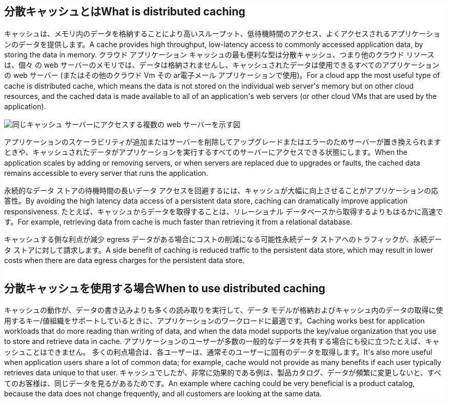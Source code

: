 ## <a name="what-is-distributed-caching"></a><span data-ttu-id="4dbf8-112">分散キャッシュとは</span><span class="sxs-lookup"><span data-stu-id="4dbf8-112">What is distributed caching</span></span>

<span data-ttu-id="4dbf8-113">キャッシュは、メモリ内のデータを格納することにより高いスループット、低待機時間のアクセス、よくアクセスされるアプリケーションのデータを提供します。</span><span class="sxs-lookup"><span data-stu-id="4dbf8-113">A cache provides high throughput, low-latency access to commonly accessed application data, by storing the data in memory.</span></span> <span data-ttu-id="4dbf8-114">クラウド アプリケーション キャッシュの最も便利な型は分散キャッシュ、つまり他のクラウド リソースは、個々 の web サーバーのメモリでは、データは格納されませんし、キャッシュされたデータは使用できるすべてのアプリケーションの web サーバー (またはその他のクラウド Vm その ar電子メール アプリケーションで使用)。</span><span class="sxs-lookup"><span data-stu-id="4dbf8-114">For a cloud app the most useful type of cache is distributed cache, which means the data is not stored on the individual web server's memory but on other cloud resources, and the cached data is made available to all of an application's web servers (or other cloud VMs that are used by the application).</span></span>

![同じキャッシュ サーバーにアクセスする複数の web サーバーを示す図](distributed-caching/_static/image1.png)

<span data-ttu-id="4dbf8-116">アプリケーションのスケーラビリティが追加またはサーバーを削除してアップグレードまたはエラーのためサーバーが置き換えられますときや、キャッシュされたデータがアプリケーションを実行するすべてのサーバーにアクセスできる状態にします。</span><span class="sxs-lookup"><span data-stu-id="4dbf8-116">When the application scales by adding or removing servers, or when servers are replaced due to upgrades or faults, the cached data remains accessible to every server that runs the application.</span></span>

<span data-ttu-id="4dbf8-117">永続的なデータ ストアの待機時間の長いデータ アクセスを回避するには、キャッシュが大幅に向上させることがアプリケーションの応答性。</span><span class="sxs-lookup"><span data-stu-id="4dbf8-117">By avoiding the high latency data access of a persistent data store, caching can dramatically improve application responsiveness.</span></span> <span data-ttu-id="4dbf8-118">たとえば、キャッシュからデータを取得することは、リレーショナル データベースから取得するよりもはるかに高速です。</span><span class="sxs-lookup"><span data-stu-id="4dbf8-118">For example, retrieving data from cache is much faster than retrieving it from a relational database.</span></span>

<span data-ttu-id="4dbf8-119">キャッシュする側な利点が減少 egress データがある場合にコストの削減になる可能性永続データ ストアへのトラフィックが、永続データ ストアに対して請求します。</span><span class="sxs-lookup"><span data-stu-id="4dbf8-119">A side benefit of caching is reduced traffic to the persistent data store, which may result in lower costs when there are data egress charges for the persistent data store.</span></span>

## <a name="when-to-use-distributed-caching"></a><span data-ttu-id="4dbf8-120">分散キャッシュを使用する場合</span><span class="sxs-lookup"><span data-stu-id="4dbf8-120">When to use distributed caching</span></span>

<span data-ttu-id="4dbf8-121">キャッシュの動作が、データの書き込みよりも多くの読み取りを実行して、データ モデルが格納およびキャッシュ内のデータの取得に使用するキー/値組織をサポートしているときに、アプリケーションのワークロードに最適です。</span><span class="sxs-lookup"><span data-stu-id="4dbf8-121">Caching works best for application workloads that do more reading than writing of data, and when the data model supports the key/value organization that you use to store and retrieve data in cache.</span></span> <span data-ttu-id="4dbf8-122">アプリケーションのユーザーが多数の一般的なデータを共有する場合にも役に立つたとえば、キャッシュことはできません。 多くの利点場合は、各ユーザーは、通常そのユーザーに固有のデータを取得します。</span><span class="sxs-lookup"><span data-stu-id="4dbf8-122">It's also more useful when application users share a lot of common data; for example, cache would not provide as many benefits if each user typically retrieves data unique to that user.</span></span> <span data-ttu-id="4dbf8-123">キャッシュでしたが、非常に効果的である例は、製品カタログ、データが頻繁に変更しないと、すべてのお客様は、同じデータを見るがあるためです。</span><span class="sxs-lookup"><span data-stu-id="4dbf8-123">An example where caching could be very beneficial is a product catalog, because the data does not change frequently, and all customers are looking at the same data.</span></span>
